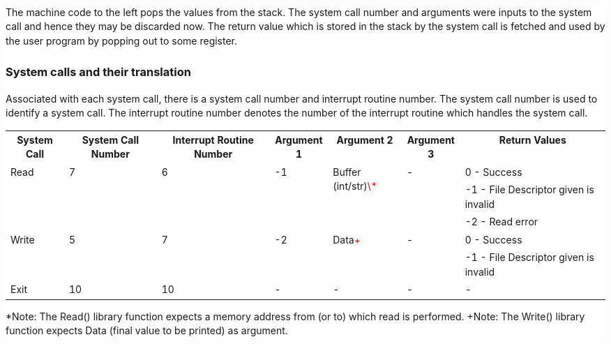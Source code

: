 The machine code to the left pops the values from the stack. The system call number and arguments
were inputs to the system call and hence they may be discarded now. The return value which is
stored in the stack by the system call is fetched and used by the user program by popping out 
to some register.

### System calls and their translation

Associated with each system call, there is a system call number and interrupt routine number. 
The system call number is used to identify a system call. The interrupt routine number denotes
the number of the interrupt routine which handles the system call.

<div class="md-typeset__scrollwrap">
<div class="md-typeset__table">
<table>
<tbody><tr>
<th>System Call</th>
<th>System Call Number</th>
<th>Interrupt Routine Number</th>
<th>Argument 1</th>
<th>Argument 2</th>
<th>Argument 3</th>
<th>Return Values</th>
</tr>
<tr>
<td rowspan="3">Read</td>
<td rowspan="3">7</td>
<td rowspan="3">6</td>
<td rowspan="3">-1</td>
<td rowspan="3">Buffer (int/str)<font color="red">\*</font></td>
<td rowspan="3">-</td>
<td>0 - Success</td></tr>
<tr><td>-1 - File Descriptor given is invalid</td></tr>
<tr><td>-2 - Read error</td></tr>

<tr>
<td rowspan="2">Write</td>
<td rowspan="2">5</td>
<td rowspan="2">7</td>
<td rowspan="2">-2</td>
<td rowspan="2">Data<font color="red">+</font></td>
<td rowspan="2">-</td>
<td>0 - Success</td></tr>
<tr><td>-1 - File Descriptor given is invalid</td></tr>
<tr>
<td rowspan="1">Exit</td>
<td rowspan="1">10</td>
<td rowspan="1">10</td>
<td rowspan="1">-</td>
<td rowspan="1">-</td>
<td rowspan="1">-</td>
<td>-</td></tr>
</tbody></table>
</div></div>

\*Note: The Read() library function expects a memory address from (or to) which read is performed.
+Note: The Write() library function expects Data (final value to be printed) as argument.
